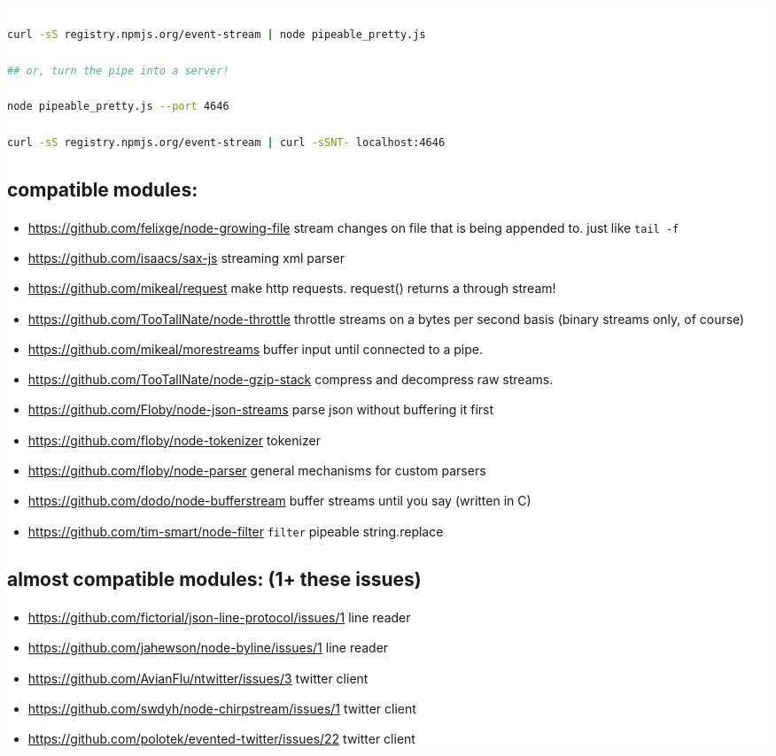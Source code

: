 ``` bash

curl -sS registry.npmjs.org/event-stream | node pipeable_pretty.js

## or, turn the pipe into a server!

node pipeable_pretty.js --port 4646

curl -sS registry.npmjs.org/event-stream | curl -sSNT- localhost:4646

```
## compatible modules:

  * https://github.com/felixge/node-growing-file
    stream changes on file that is being appended to. just like `tail -f`

  * https://github.com/isaacs/sax-js
    streaming xml parser

  * https://github.com/mikeal/request
    make http requests. request() returns a through stream!

  * https://github.com/TooTallNate/node-throttle
    throttle streams on a bytes per second basis (binary streams only, of course)

  * https://github.com/mikeal/morestreams
    buffer input until connected to a pipe.

  * https://github.com/TooTallNate/node-gzip-stack
    compress and decompress raw streams.

  * https://github.com/Floby/node-json-streams
    parse json without buffering it first

  * https://github.com/floby/node-tokenizer
    tokenizer

  * https://github.com/floby/node-parser
    general mechanisms for custom parsers

  * https://github.com/dodo/node-bufferstream
    buffer streams until you say (written in C)

  * https://github.com/tim-smart/node-filter
    `filter` pipeable string.replace


## almost compatible modules: (1+ these issues)

  * https://github.com/fictorial/json-line-protocol/issues/1
    line reader

  * https://github.com/jahewson/node-byline/issues/1
    line reader

  * https://github.com/AvianFlu/ntwitter/issues/3
    twitter client

  * https://github.com/swdyh/node-chirpstream/issues/1
    twitter client

  * https://github.com/polotek/evented-twitter/issues/22
    twitter client


